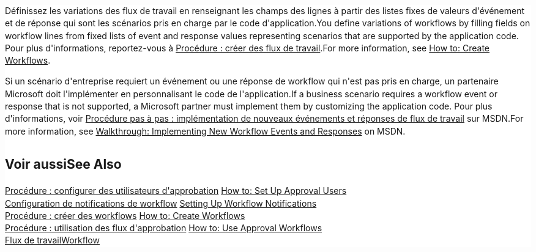 <span data-ttu-id="86b86-233">Définissez les variations des flux de travail en renseignant les champs des lignes à partir des listes fixes de valeurs d'événement et de réponse qui sont les scénarios pris en charge par le code d'application.</span><span class="sxs-lookup"><span data-stu-id="86b86-233">You define variations of workflows by filling fields on workflow lines from fixed lists of event and response values representing scenarios that are supported by the application code.</span></span> <span data-ttu-id="86b86-234">Pour plus d'informations, reportez\-vous à [Procédure : créer des flux de travail](across-how-to-create-workflows.md).</span><span class="sxs-lookup"><span data-stu-id="86b86-234">For more information, see [How to: Create Workflows](across-how-to-create-workflows.md).</span></span>  

<span data-ttu-id="86b86-235">Si un scénario d'entreprise requiert un événement ou une réponse de workflow qui n'est pas pris en charge, un partenaire Microsoft doit l'implémenter en personnalisant le code de l'application.</span><span class="sxs-lookup"><span data-stu-id="86b86-235">If a business scenario requires a workflow event or response that is not supported, a Microsoft partner must implement them by customizing the application code.</span></span> <span data-ttu-id="86b86-236">Pour plus d'informations, voir [Procédure pas à pas : implémentation de nouveaux événements et réponses de flux de travail](https://msdn.microsoft.com/en-us/library/mt574349.aspx) sur MSDN.</span><span class="sxs-lookup"><span data-stu-id="86b86-236">For more information, see [Walkthrough: Implementing New Workflow Events and Responses](https://msdn.microsoft.com/en-us/library/mt574349.aspx) on MSDN.</span></span>  

## <a name="see-also"></a><span data-ttu-id="86b86-237">Voir aussi</span><span class="sxs-lookup"><span data-stu-id="86b86-237">See Also</span></span>  
<span data-ttu-id="86b86-238">[Procédure : configurer des utilisateurs d'approbation](across-how-to-set-up-approval-users.md) </span><span class="sxs-lookup"><span data-stu-id="86b86-238">[How to: Set Up Approval Users](across-how-to-set-up-approval-users.md) </span></span>  
<span data-ttu-id="86b86-239">[Configuration de notifications de workflow](across-setting-up-workflow-notifications.md) </span><span class="sxs-lookup"><span data-stu-id="86b86-239">[Setting Up Workflow Notifications](across-setting-up-workflow-notifications.md) </span></span>  
<span data-ttu-id="86b86-240">[Procédure : créer des workflows](across-how-to-create-workflows.md) </span><span class="sxs-lookup"><span data-stu-id="86b86-240">[How to: Create Workflows](across-how-to-create-workflows.md) </span></span>  
<span data-ttu-id="86b86-241">[Procédure : utilisation des flux d'approbation](across-how-use-approval-workflows.md) </span><span class="sxs-lookup"><span data-stu-id="86b86-241">[How to: Use Approval Workflows](across-how-use-approval-workflows.md) </span></span>  
[<span data-ttu-id="86b86-242">Flux de travail</span><span class="sxs-lookup"><span data-stu-id="86b86-242">Workflow</span></span>](across-workflow.md)

